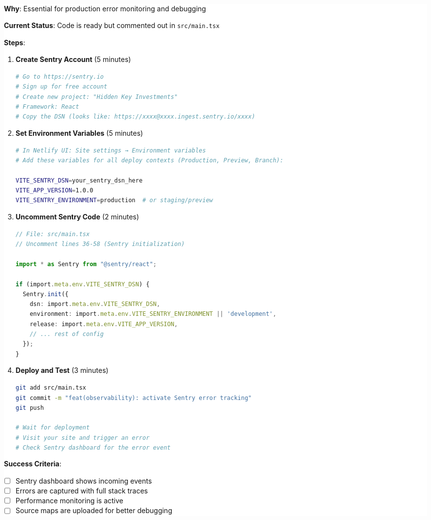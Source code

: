 **Why**: Essential for production error monitoring and debugging

**Current Status**: Code is ready but commented out in `src/main.tsx`

**Steps**:

1. **Create Sentry Account** (5 minutes)
   ```bash
   # Go to https://sentry.io
   # Sign up for free account
   # Create new project: "Hidden Key Investments"
   # Framework: React
   # Copy the DSN (looks like: https://xxxx@xxxx.ingest.sentry.io/xxxx)
   ```

2. **Set Environment Variables** (5 minutes)
   ```bash
   # In Netlify UI: Site settings → Environment variables
   # Add these variables for all deploy contexts (Production, Preview, Branch):
   
   VITE_SENTRY_DSN=your_sentry_dsn_here
   VITE_APP_VERSION=1.0.0
   VITE_SENTRY_ENVIRONMENT=production  # or staging/preview
   ```

3. **Uncomment Sentry Code** (2 minutes)
   ```typescript
   // File: src/main.tsx
   // Uncomment lines 36-58 (Sentry initialization)
   
   import * as Sentry from "@sentry/react";
   
   if (import.meta.env.VITE_SENTRY_DSN) {
     Sentry.init({
       dsn: import.meta.env.VITE_SENTRY_DSN,
       environment: import.meta.env.VITE_SENTRY_ENVIRONMENT || 'development',
       release: import.meta.env.VITE_APP_VERSION,
       // ... rest of config
     });
   }
   ```

4. **Deploy and Test** (3 minutes)
   ```bash
   git add src/main.tsx
   git commit -m "feat(observability): activate Sentry error tracking"
   git push
   
   # Wait for deployment
   # Visit your site and trigger an error
   # Check Sentry dashboard for the error event
   ```

**Success Criteria**:
- [ ] Sentry dashboard shows incoming events
- [ ] Errors are captured with full stack traces
- [ ] Performance monitoring is active
- [ ] Source maps are uploaded for better debugging
